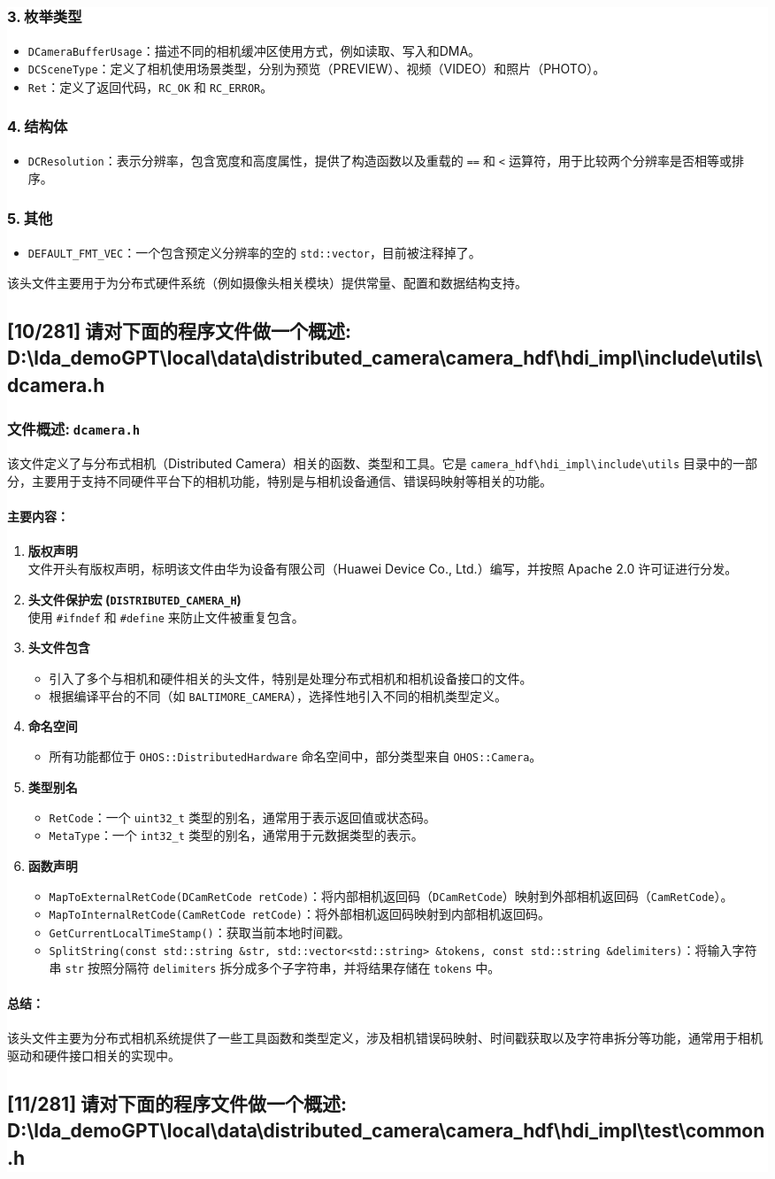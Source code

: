 ### 3. **枚举类型**
   - `DCameraBufferUsage`：描述不同的相机缓冲区使用方式，例如读取、写入和DMA。
   - `DCSceneType`：定义了相机使用场景类型，分别为预览（PREVIEW）、视频（VIDEO）和照片（PHOTO）。
   - `Ret`：定义了返回代码，`RC_OK` 和 `RC_ERROR`。

### 4. **结构体**
   - `DCResolution`：表示分辨率，包含宽度和高度属性，提供了构造函数以及重载的 `==` 和 `<` 运算符，用于比较两个分辨率是否相等或排序。

### 5. **其他**
   - `DEFAULT_FMT_VEC`：一个包含预定义分辨率的空的 `std::vector`，目前被注释掉了。 

该头文件主要用于为分布式硬件系统（例如摄像头相关模块）提供常量、配置和数据结构支持。

## [10/281] 请对下面的程序文件做一个概述: D:\\lda_demoGPT\\local\\data\\distributed_camera\camera_hdf\hdi_impl\include\utils\dcamera.h

### 文件概述: `dcamera.h`

该文件定义了与分布式相机（Distributed Camera）相关的函数、类型和工具。它是 `camera_hdf\hdi_impl\include\utils` 目录中的一部分，主要用于支持不同硬件平台下的相机功能，特别是与相机设备通信、错误码映射等相关的功能。

#### 主要内容：

1. **版权声明**  
   文件开头有版权声明，标明该文件由华为设备有限公司（Huawei Device Co., Ltd.）编写，并按照 Apache 2.0 许可证进行分发。

2. **头文件保护宏 (`DISTRIBUTED_CAMERA_H`)**  
   使用 `#ifndef` 和 `#define` 来防止文件被重复包含。

3. **头文件包含**  
   - 引入了多个与相机和硬件相关的头文件，特别是处理分布式相机和相机设备接口的文件。
   - 根据编译平台的不同（如 `BALTIMORE_CAMERA`），选择性地引入不同的相机类型定义。

4. **命名空间**  
   - 所有功能都位于 `OHOS::DistributedHardware` 命名空间中，部分类型来自 `OHOS::Camera`。

5. **类型别名**  
   - `RetCode`：一个 `uint32_t` 类型的别名，通常用于表示返回值或状态码。
   - `MetaType`：一个 `int32_t` 类型的别名，通常用于元数据类型的表示。

6. **函数声明**  
   - `MapToExternalRetCode(DCamRetCode retCode)`：将内部相机返回码（`DCamRetCode`）映射到外部相机返回码（`CamRetCode`）。
   - `MapToInternalRetCode(CamRetCode retCode)`：将外部相机返回码映射到内部相机返回码。
   - `GetCurrentLocalTimeStamp()`：获取当前本地时间戳。
   - `SplitString(const std::string &str, std::vector<std::string> &tokens, const std::string &delimiters)`：将输入字符串 `str` 按照分隔符 `delimiters` 拆分成多个子字符串，并将结果存储在 `tokens` 中。

#### 总结：
该头文件主要为分布式相机系统提供了一些工具函数和类型定义，涉及相机错误码映射、时间戳获取以及字符串拆分等功能，通常用于相机驱动和硬件接口相关的实现中。

## [11/281] 请对下面的程序文件做一个概述: D:\\lda_demoGPT\\local\\data\\distributed_camera\camera_hdf\hdi_impl\test\common.h

